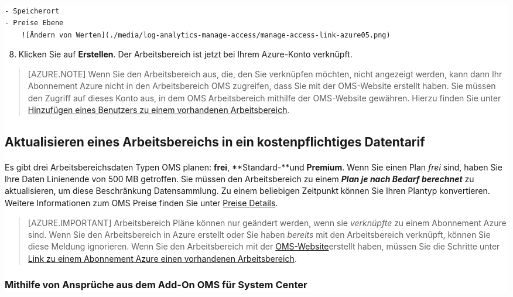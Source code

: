     - Speicherort
    - Preise Ebene  
        ![Ändern von Werten](./media/log-analytics-manage-access/manage-access-link-azure05.png)
8.  Klicken Sie auf **Erstellen**. Der Arbeitsbereich ist jetzt bei Ihrem Azure-Konto verknüpft.

>[AZURE.NOTE] Wenn Sie den Arbeitsbereich aus, die, den Sie verknüpfen möchten, nicht angezeigt werden, kann dann Ihr Abonnement Azure nicht in den Arbeitsbereich OMS zugreifen, dass Sie mit der OMS-Website erstellt haben.  Sie müssen den Zugriff auf dieses Konto aus, in dem OMS Arbeitsbereich mithilfe der OMS-Website gewähren. Hierzu finden Sie unter [Hinzufügen eines Benutzers zu einem vorhandenen Arbeitsbereich](#add-a-user-to-an-existing-workspace).



## <a name="upgrade-a-workspace-to-a-paid-data-plan"></a>Aktualisieren eines Arbeitsbereichs in ein kostenpflichtiges Datentarif

Es gibt drei Arbeitsbereichsdaten Typen OMS planen: **frei**, **Standard-**und **Premium**.  Wenn Sie einen Plan *frei* sind, haben Sie Ihre Daten Linienende von 500 MB getroffen.  Sie müssen den Arbeitsbereich zu einem ***Plan je nach Bedarf berechnet*** zu aktualisieren, um diese Beschränkung Datensammlung. Zu einem beliebigen Zeitpunkt können Sie Ihren Plantyp konvertieren.  Weitere Informationen zum OMS Preise finden Sie unter [Preise Details](https://www.microsoft.com/en-us/server-cloud/operations-management-suite/pricing.aspx).

>[AZURE.IMPORTANT] Arbeitsbereich Pläne können nur geändert werden, wenn sie *verknüpfte* zu einem Abonnement Azure sind.  Wenn Sie den Arbeitsbereich in Azure erstellt oder Sie haben *bereits* mit den Arbeitsbereich verknüpft, können Sie diese Meldung ignorieren.  Wenn Sie den Arbeitsbereich mit der [OMS-Website](http://www.microsoft.com/oms)erstellt haben, müssen Sie die Schritte unter [Link zu einem Abonnement Azure einen vorhandenen Arbeitsbereich](#link-an-existing-workspace-to-an-azure-subscription).

### <a name="using-entitlements-from-the-oms-add-on-for-system-center"></a>Mithilfe von Ansprüche aus dem Add-On OMS für System Center
